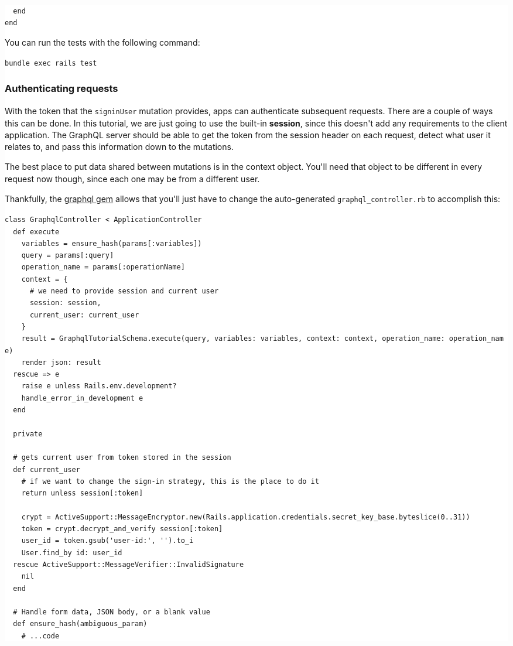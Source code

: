 ```ruby(path=".../graphql-ruby/test/graphql/mutations/sign_in_user_test.rb")
  end
end
```

You can run the tests with the following command:

```bash
bundle exec rails test
```

</Instruction>

### Authenticating requests

With the token that the `signinUser` mutation provides, apps can authenticate subsequent requests. There are a couple of ways this can be done. In this tutorial, we are just going to use the built-in **session**, since this doesn't add any requirements to the client application. The GraphQL server should be able to get the token from the session header on each request, detect what user it relates to, and pass this information down to the mutations.

The best place to put data shared between mutations is in the context object.
You'll need that object to be different in every request now though, since each one may be from a different user.

<Instruction>

Thankfully, the [graphql gem](https://rubygems.org/gems/graphql) allows that you'll just have to change the auto-generated `graphql_controller.rb` to accomplish this:

```ruby(path=".../graphql-ruby/app/controllers/graphql_controller.rb")
class GraphqlController < ApplicationController
  def execute
    variables = ensure_hash(params[:variables])
    query = params[:query]
    operation_name = params[:operationName]
    context = {
      # we need to provide session and current user
      session: session,
      current_user: current_user
    }
    result = GraphqlTutorialSchema.execute(query, variables: variables, context: context, operation_name: operation_name)
    render json: result
  rescue => e
    raise e unless Rails.env.development?
    handle_error_in_development e
  end

  private

  # gets current user from token stored in the session
  def current_user
    # if we want to change the sign-in strategy, this is the place to do it
    return unless session[:token]

    crypt = ActiveSupport::MessageEncryptor.new(Rails.application.credentials.secret_key_base.byteslice(0..31))
    token = crypt.decrypt_and_verify session[:token]
    user_id = token.gsub('user-id:', '').to_i
    User.find_by id: user_id
  rescue ActiveSupport::MessageVerifier::InvalidSignature
    nil
  end

  # Handle form data, JSON body, or a blank value
  def ensure_hash(ambiguous_param)
    # ...code
```